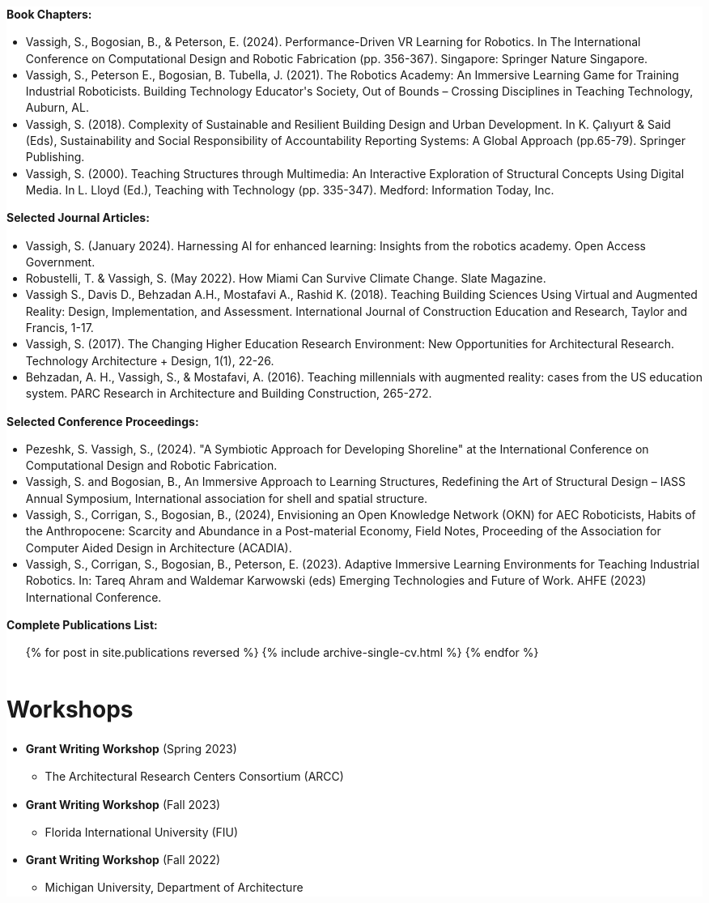 **Book Chapters:**
* Vassigh, S., Bogosian, B., & Peterson, E. (2024). Performance-Driven VR Learning for Robotics. In The International Conference on Computational Design and Robotic Fabrication (pp. 356-367). Singapore: Springer Nature Singapore.
* Vassigh, S., Peterson E., Bogosian, B. Tubella, J. (2021). The Robotics Academy: An Immersive Learning Game for Training Industrial Roboticists. Building Technology Educator's Society, Out of Bounds – Crossing Disciplines in Teaching Technology, Auburn, AL.
* Vassigh, S. (2018). Complexity of Sustainable and Resilient Building Design and Urban Development. In K. Çalıyurt & Said (Eds), Sustainability and Social Responsibility of Accountability Reporting Systems: A Global Approach (pp.65-79). Springer Publishing.
* Vassigh, S. (2000). Teaching Structures through Multimedia: An Interactive Exploration of Structural Concepts Using Digital Media. In L. Lloyd (Ed.), Teaching with Technology (pp. 335-347). Medford: Information Today, Inc.

**Selected Journal Articles:**
* Vassigh, S. (January 2024). Harnessing AI for enhanced learning: Insights from the robotics academy. Open Access Government.
* Robustelli, T. & Vassigh, S. (May 2022). How Miami Can Survive Climate Change. Slate Magazine.
* Vassigh S., Davis D., Behzadan A.H., Mostafavi A., Rashid K. (2018). Teaching Building Sciences Using Virtual and Augmented Reality: Design, Implementation, and Assessment. International Journal of Construction Education and Research, Taylor and Francis, 1-17.
* Vassigh, S. (2017). The Changing Higher Education Research Environment: New Opportunities for Architectural Research. Technology Architecture + Design, 1(1), 22-26.
* Behzadan, A. H., Vassigh, S., & Mostafavi, A. (2016). Teaching millennials with augmented reality: cases from the US education system. PARC Research in Architecture and Building Construction, 265-272.

**Selected Conference Proceedings:**
* Pezeshk, S. Vassigh, S., (2024). "A Symbiotic Approach for Developing Shoreline" at the International Conference on Computational Design and Robotic Fabrication.
* Vassigh, S. and Bogosian, B., An Immersive Approach to Learning Structures, Redefining the Art of Structural Design – IASS Annual Symposium, International association for shell and spatial structure.
* Vassigh, S., Corrigan, S., Bogosian, B., (2024), Envisioning an Open Knowledge Network (OKN) for AEC Roboticists, Habits of the Anthropocene: Scarcity and Abundance in a Post-material Economy, Field Notes, Proceeding of the Association for Computer Aided Design in Architecture (ACADIA).
* Vassigh, S., Corrigan, S., Bogosian, B., Peterson, E. (2023). Adaptive Immersive Learning Environments for Teaching Industrial Robotics. In: Tareq Ahram and Waldemar Karwowski (eds) Emerging Technologies and Future of Work. AHFE (2023) International Conference.

**Complete Publications List:**
  <ul>{% for post in site.publications reversed %}
    {% include archive-single-cv.html %}
  {% endfor %}</ul>
  
Workshops
======
* **Grant Writing Workshop** (Spring 2023)
  * The Architectural Research Centers Consortium (ARCC)

* **Grant Writing Workshop** (Fall 2023)
  * Florida International University (FIU)

* **Grant Writing Workshop** (Fall 2022)
  * Michigan University, Department of Architecture
